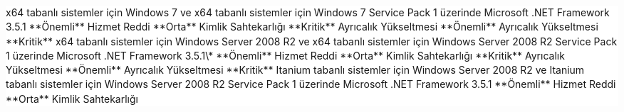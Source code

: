 <tr class="alternateRow">
<td style="border:1px solid black;">
x64 tabanlı sistemler için Windows 7 ve x64 tabanlı sistemler için Windows 7 Service Pack 1 üzerinde Microsoft .NET Framework 3.5.1
</td>
<td style="border:1px solid black;">
**Önemli**  
Hizmet Reddi
</td>
<td style="border:1px solid black;">
**Orta**  
Kimlik Sahtekarlığı
</td>
<td style="border:1px solid black;">
**Kritik**  
Ayrıcalık Yükseltmesi
</td>
<td style="border:1px solid black;">
**Önemli**  
Ayrıcalık Yükseltmesi
</td>
<td style="border:1px solid black;">
**Kritik**
</td>
</tr>
<tr>
<td style="border:1px solid black;">
x64 tabanlı sistemler için Windows Server 2008 R2 ve x64 tabanlı sistemler için Windows Server 2008 R2 Service Pack 1 üzerinde Microsoft .NET Framework 3.5.1\*
</td>
<td style="border:1px solid black;">
**Önemli**  
Hizmet Reddi
</td>
<td style="border:1px solid black;">
**Orta**  
Kimlik Sahtekarlığı
</td>
<td style="border:1px solid black;">
**Kritik**  
Ayrıcalık Yükseltmesi
</td>
<td style="border:1px solid black;">
**Önemli**  
Ayrıcalık Yükseltmesi
</td>
<td style="border:1px solid black;">
**Kritik**
</td>
</tr>
<tr class="alternateRow">
<td style="border:1px solid black;">
Itanium tabanlı sistemler için Windows Server 2008 R2 ve Itanium tabanlı sistemler için Windows Server 2008 R2 Service Pack 1 üzerinde Microsoft .NET Framework 3.5.1
</td>
<td style="border:1px solid black;">
**Önemli**  
Hizmet Reddi
</td>
<td style="border:1px solid black;">
**Orta**  
Kimlik Sahtekarlığı
</td>
<td style="border:1px solid black;">